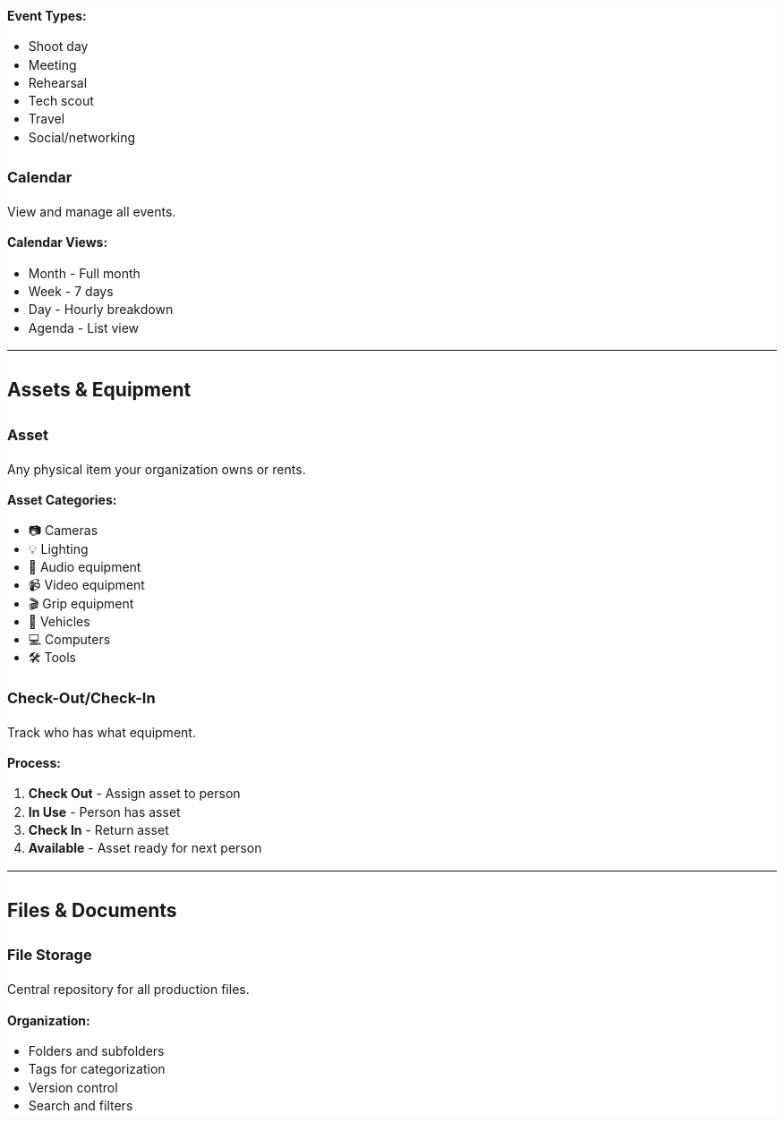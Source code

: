 **Event Types:**
- Shoot day
- Meeting
- Rehearsal
- Tech scout
- Travel
- Social/networking

### Calendar
View and manage all events.

**Calendar Views:**
- Month - Full month
- Week - 7 days
- Day - Hourly breakdown
- Agenda - List view

---

## Assets & Equipment

### Asset
Any physical item your organization owns or rents.

**Asset Categories:**
- 📷 Cameras
- 💡 Lighting
- 🎤 Audio equipment
- 📹 Video equipment
- 🎬 Grip equipment
- 🚗 Vehicles
- 💻 Computers
- 🛠️ Tools

### Check-Out/Check-In
Track who has what equipment.

**Process:**
1. **Check Out** - Assign asset to person
2. **In Use** - Person has asset
3. **Check In** - Return asset
4. **Available** - Asset ready for next person

---

## Files & Documents

### File Storage
Central repository for all production files.

**Organization:**
- Folders and subfolders
- Tags for categorization
- Version control
- Search and filters
